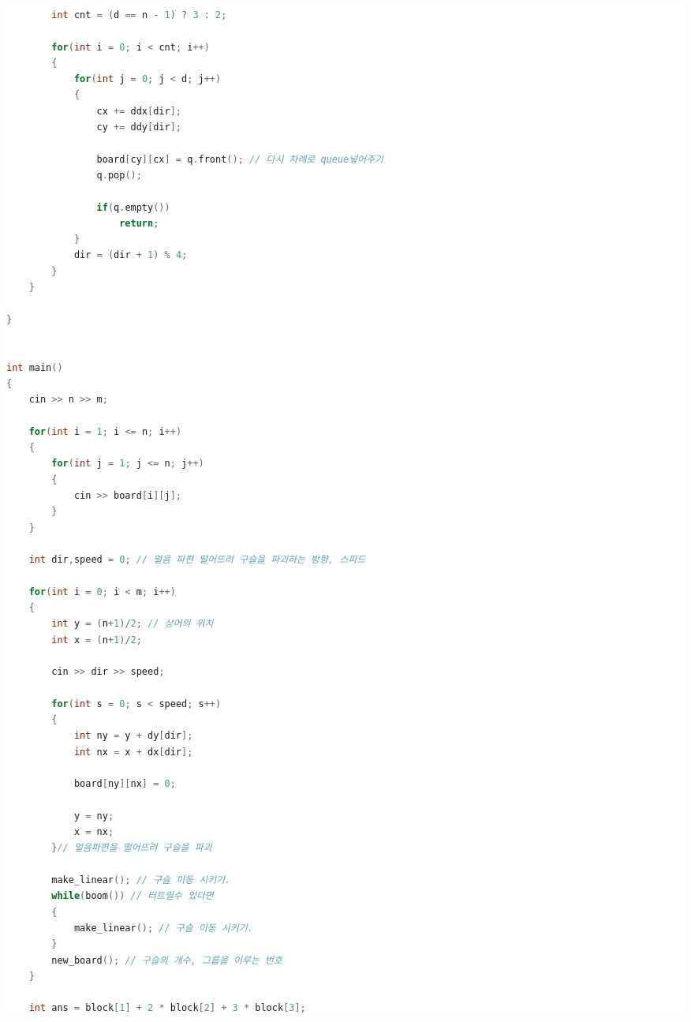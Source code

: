 ```c++
		int cnt = (d == n - 1) ? 3 : 2;
			
		for(int i = 0; i < cnt; i++)
		{
			for(int j = 0; j < d; j++)
			{
				cx += ddx[dir];
				cy += ddy[dir];
								
				board[cy][cx] = q.front(); // 다시 차례로 queue넣어주기 
				q.pop();
				
				if(q.empty())
					return;
			}
			dir = (dir + 1) % 4;
		}
	}
	
}


int main()
{
	cin >> n >> m;
	
	for(int i = 1; i <= n; i++)
	{
		for(int j = 1; j <= n; j++)
		{
			cin >> board[i][j];
		}
	}
	
	int dir,speed = 0; // 얼음 파편 떨어뜨려 구슬을 파괴하는 방향, 스피드 
	
	for(int i = 0; i < m; i++)
	{
		int y = (n+1)/2; // 상어의 위치 
		int x = (n+1)/2;
	
		cin >> dir >> speed;
		
		for(int s = 0; s < speed; s++)
		{
			int ny = y + dy[dir];
			int nx = x + dx[dir];
			
			board[ny][nx] = 0;
			
			y = ny;
			x = nx;
		}// 얼음파편을 떨어뜨려 구슬을 파괴 
		
		make_linear(); // 구슬 이동 시키기. 
		while(boom()) // 터트릴수 있다면 
		{
			make_linear(); // 구슬 이동 시키기. 
		}
		new_board(); // 구슬의 개수, 그룹을 이루는 번호 
	} 
	
	int ans = block[1] + 2 * block[2] + 3 * block[3];
```
